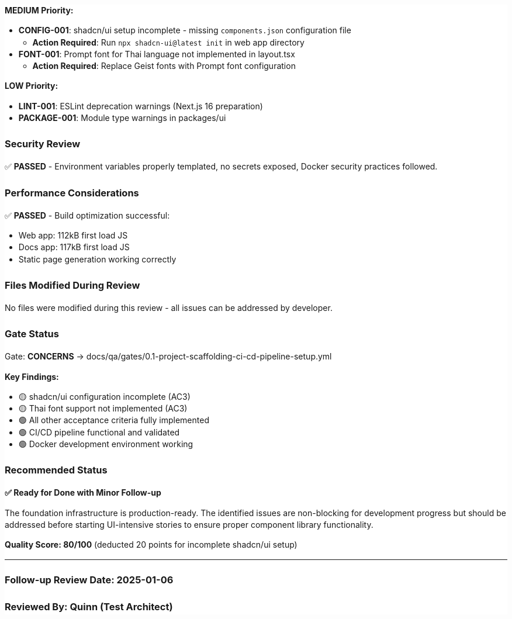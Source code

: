 **MEDIUM Priority:**

- **CONFIG-001**: shadcn/ui setup incomplete - missing `components.json` configuration file
  - **Action Required**: Run `npx shadcn-ui@latest init` in web app directory
- **FONT-001**: Prompt font for Thai language not implemented in layout.tsx
  - **Action Required**: Replace Geist fonts with Prompt font configuration

**LOW Priority:**

- **LINT-001**: ESLint deprecation warnings (Next.js 16 preparation)
- **PACKAGE-001**: Module type warnings in packages/ui

### Security Review

✅ **PASSED** - Environment variables properly templated, no secrets exposed, Docker security practices followed.

### Performance Considerations

✅ **PASSED** - Build optimization successful:

- Web app: 112kB first load JS
- Docs app: 117kB first load JS
- Static page generation working correctly

### Files Modified During Review

No files were modified during this review - all issues can be addressed by developer.

### Gate Status

Gate: **CONCERNS** → docs/qa/gates/0.1-project-scaffolding-ci-cd-pipeline-setup.yml

**Key Findings:**

- 🟡 shadcn/ui configuration incomplete (AC3)
- 🟡 Thai font support not implemented (AC3)
- 🟢 All other acceptance criteria fully implemented
- 🟢 CI/CD pipeline functional and validated
- 🟢 Docker development environment working

### Recommended Status

**✅ Ready for Done with Minor Follow-up**

The foundation infrastructure is production-ready. The identified issues are non-blocking for development progress but should be addressed before starting UI-intensive stories to ensure proper component library functionality.

**Quality Score: 80/100** (deducted 20 points for incomplete shadcn/ui setup)

---

### Follow-up Review Date: 2025-01-06

### Reviewed By: Quinn (Test Architect)
